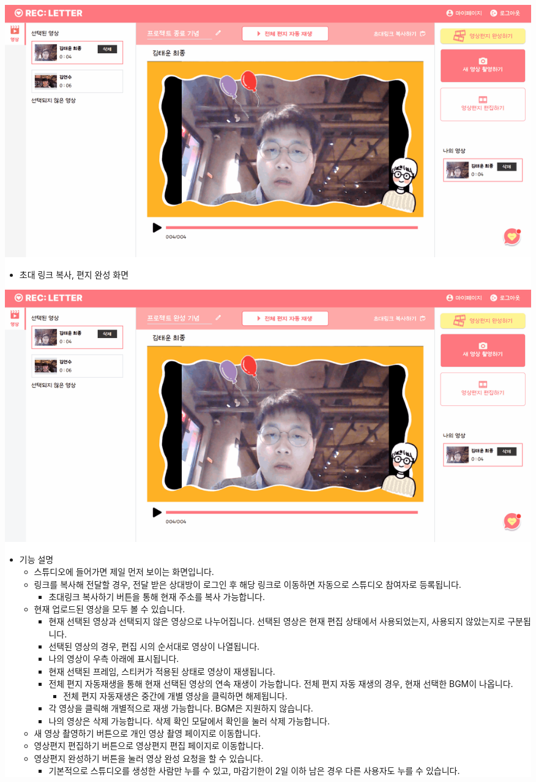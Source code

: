 ![studioMain-changeName.gif](README_ASSETS/studioMain-changeName.gif)

-   초대 링크 복사, 편지 완성 화면

![studioMain-copy,finish.gif](README_ASSETS/studioMain-copyfinish.gif)

-   기능 설명
    -   스튜디오에 들어가면 제일 먼저 보이는 화면입니다.
    -   링크를 복사해 전달할 경우, 전달 받은 상대방이 로그인 후 해당 링크로 이동하면 자동으로 스튜디오 참여자로 등록됩니다.
        -   초대링크 복사하기 버튼을 통해 현재 주소를 복사 가능합니다.
    -   현재 업로드된 영상을 모두 볼 수 있습니다.
        -   현재 선택된 영상과 선택되지 않은 영상으로 나누어집니다. 선택된 영상은 현재 편집 상태에서 사용되었는지, 사용되지 않았는지로 구분됩니다.
        -   선택된 영상의 경우, 편집 시의 순서대로 영상이 나열됩니다.
        -   나의 영상이 우측 아래에 표시됩니다.
        -   현재 선택된 프레임, 스티커가 적용된 상태로 영상이 재생됩니다.
        -   전체 편지 자동재생을 통해 현재 선택된 영상의 연속 재생이 가능합니다. 전체 편지 자동 재생의 경우, 현재 선택한 BGM이 나옵니다.
            -   전체 편지 자동재생은 중간에 개별 영상을 클릭하면 해제됩니다.
        -   각 영상을 클릭해 개별적으로 재생 가능합니다. BGM은 지원하지 않습니다.
        -   나의 영상은 삭제 가능합니다. 삭제 확인 모달에서 확인을 눌러 삭제 가능합니다.
    -   새 영상 촬영하기 버튼으로 개인 영상 촬영 페이지로 이동합니다.
    -   영상편지 편집하기 버튼으로 영상편지 편집 페이지로 이동합니다.
    -   영상편지 완성하기 버튼을 눌러 영상 완성 요청을 할 수 있습니다.
        -   기본적으로 스튜디오를 생성한 사람만 누를 수 있고, 마감기한이 2일 이하 남은 경우 다른 사용자도 누를 수 있습니다.